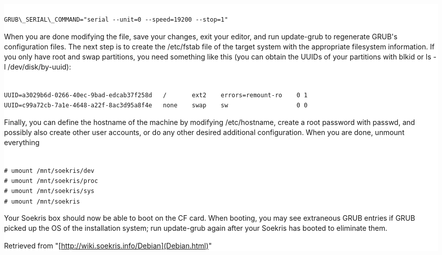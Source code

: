 


```

GRUB\_SERIAL\_COMMAND="serial --unit=0 --speed=19200 --stop=1"

```

When you are done modifying the file, save your changes, exit your editor, and run update-grub to regenerate GRUB's configuration files. The next step is to create the /etc/fstab file of the target system with the appropriate filesystem information. If you only have root and swap partitions, you need something like this (you can obtain the UUIDs of your partitions with blkid or ls -l /dev/disk/by-uuid):




```

UUID=a3029b6d-0266-40ec-9bad-edcab37f258d   /       ext2    errors=remount-ro    0 1
UUID=c99a72cb-7a1e-4648-a22f-8ac3d95a8f4e   none    swap    sw                   0 0

```

Finally, you can define the hostname of the machine by modifying /etc/hostname, create a root password with passwd, and possibly also create other user accounts, or do any other desired additional configuration. When you are done, unmount everything




```

# umount /mnt/soekris/dev
# umount /mnt/soekris/proc
# umount /mnt/soekris/sys
# umount /mnt/soekris

```

Your Soekris box should now be able to boot on the CF card. When booting, you may see extraneous GRUB entries if GRUB picked up the OS of the installation system; run update-grub again after your Soekris has booted to eliminate them.





Retrieved from "[http://wiki.soekris.info/Debian](Debian.html)"


